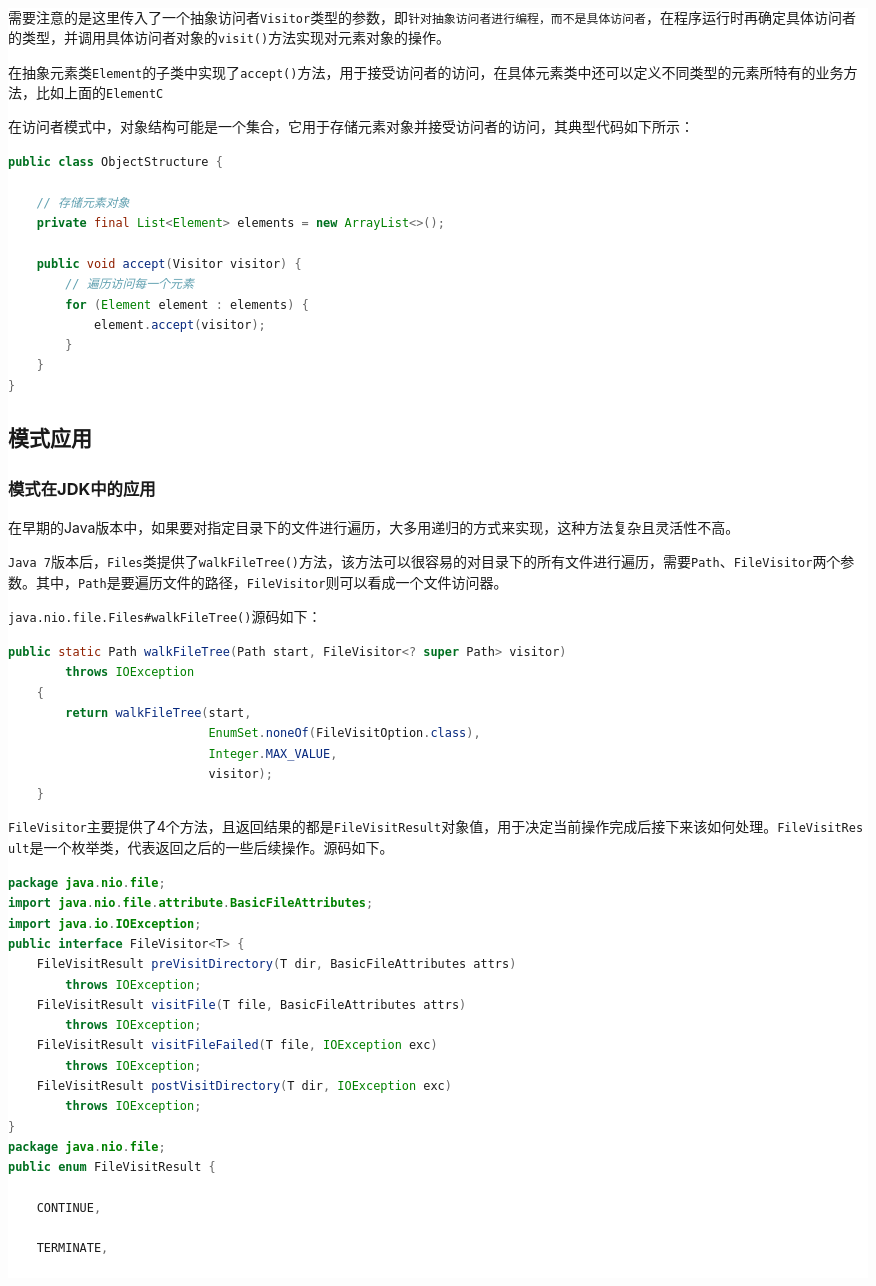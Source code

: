 需要注意的是这里传入了一个抽象访问者`Visitor`类型的参数，即`针对抽象访问者进行编程，而不是具体访问者`，在程序运行时再确定具体访问者的类型，并调用具体访问者对象的`visit()`方法实现对元素对象的操作。

在抽象元素类`Element`的子类中实现了`accept()`方法，用于接受访问者的访问，在具体元素类中还可以定义不同类型的元素所特有的业务方法，比如上面的`ElementC`

在访问者模式中，对象结构可能是一个集合，它用于存储元素对象并接受访问者的访问，其典型代码如下所示：

```java
public class ObjectStructure {

    // 存储元素对象
    private final List<Element> elements = new ArrayList<>();

    public void accept(Visitor visitor) {
        // 遍历访问每一个元素
        for (Element element : elements) {
            element.accept(visitor);
        }
    }
}
```

## 模式应用

### 模式在JDK中的应用

在早期的Java版本中，如果要对指定目录下的文件进行遍历，大多用递归的方式来实现，这种方法复杂且灵活性不高。

`Java 7`版本后，`Files`类提供了`walkFileTree()`方法，该方法可以很容易的对目录下的所有文件进行遍历，需要`Path`、`FileVisitor`两个参数。其中，`Path`是要遍历文件的路径，`FileVisitor`则可以看成一个文件访问器。

`java.nio.file.Files#walkFileTree()`源码如下：

```java
public static Path walkFileTree(Path start, FileVisitor<? super Path> visitor)
        throws IOException
    {
        return walkFileTree(start,
                            EnumSet.noneOf(FileVisitOption.class),
                            Integer.MAX_VALUE,
                            visitor);
    }
```

`FileVisitor`主要提供了4个方法，且返回结果的都是`FileVisitResult`对象值，用于决定当前操作完成后接下来该如何处理。`FileVisitResult`是一个枚举类，代表返回之后的一些后续操作。源码如下。

```java
package java.nio.file;
import java.nio.file.attribute.BasicFileAttributes;
import java.io.IOException;
public interface FileVisitor<T> {
    FileVisitResult preVisitDirectory(T dir, BasicFileAttributes attrs)
        throws IOException;
    FileVisitResult visitFile(T file, BasicFileAttributes attrs)
        throws IOException;
    FileVisitResult visitFileFailed(T file, IOException exc)
        throws IOException;
    FileVisitResult postVisitDirectory(T dir, IOException exc)
        throws IOException;
}
package java.nio.file;
public enum FileVisitResult {
   
    CONTINUE,
   
    TERMINATE,
   
```